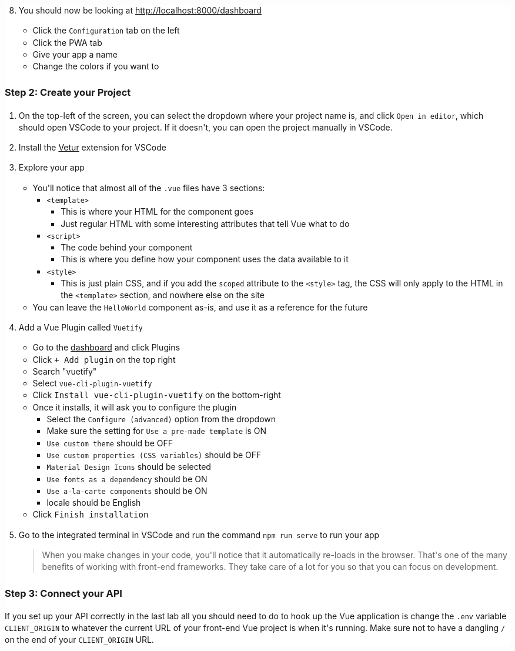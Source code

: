 8. You should now be looking at [http://localhost:8000/dashboard](http://localhost:8000/dashboard)

   - Click the `Configuration` tab on the left
   - Click the PWA tab
   - Give your app a name
   - Change the colors if you want to

### Step 2: Create your Project

1. On the top-left of the screen, you can select the dropdown where your project name is, and click `Open in editor`, which should open VSCode to your project. If it doesn't, you can open the project manually in VSCode.

2. Install the [Vetur](https://marketplace.visualstudio.com/items?itemName=octref.vetur) extension for VSCode

3. Explore your app

   - You'll notice that almost all of the `.vue` files have 3 sections:
     - `<template>`
       - This is where your HTML for the component goes
       - Just regular HTML with some interesting attributes that tell Vue what to do
     - `<script>`
       - The code behind your component
       - This is where you define how your component uses the data available to it
     - `<style>`
       - This is just plain CSS, and if you add the `scoped` attribute to the `<style>` tag, the CSS will only apply to the HTML in the `<template>` section, and nowhere else on the site
   - You can leave the `HelloWorld` component as-is, and use it as a reference for the future
   
4. Add a Vue Plugin called `Vuetify`

   - Go to the [dashboard](http://localhost:8000/dashboard) and click Plugins
   - Click <kbd>+ Add plugin</kbd> on the top right
   - Search "vuetify"
   - Select `vue-cli-plugin-vuetify`
   - Click <kbd>Install vue-cli-plugin-vuetify</kbd> on the bottom-right
   - Once it installs, it will ask you to configure the plugin
     - Select the `Configure (advanced)` option from the dropdown
     - Make sure the setting for `Use a pre-made template` is ON
     - `Use custom theme` should be OFF
     - `Use custom properties (CSS variables)` should be OFF
     - `Material Design Icons` should be selected
     - `Use fonts as a dependency` should be ON
     - `Use a-la-carte components` should be ON
     - locale should be English
   - Click <kbd>Finish installation</kbd>

5. Go to the integrated terminal in VSCode and run the command `npm run serve` to run your app

   >When you make changes in your code, you'll notice that it automatically re-loads in the browser. That's one of the many benefits of working with front-end frameworks. They take care of a lot for you so that you can focus on development.
   

### Step 3: Connect your API
If you set up your API correctly in the last lab all you should need to do to hook up the Vue application is change the `.env` variable `CLIENT_ORIGIN` to whatever the current URL of your front-end Vue project is when it's running. Make sure not to have a dangling `/` on the end of your `CLIENT_ORIGIN` URL.
